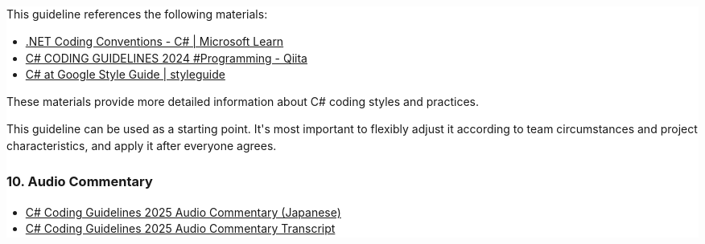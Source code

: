 This guideline references the following materials:

- [.NET Coding Conventions - C# | Microsoft Learn](https://learn.microsoft.com/en-us/dotnet/csharp/fundamentals/coding-style/coding-conventions)
- [C# CODING GUIDELINES 2024 #Programming - Qiita](https://qiita.com/Ted-HM/items/1d4ecdc2a252fe745871)
- [C# at Google Style Guide | styleguide](https://google.github.io/styleguide/csharp-style.html)

These materials provide more detailed information about C# coding styles and practices.

This guideline can be used as a starting point. It's most important to flexibly adjust it according to team circumstances and project characteristics, and apply it after everyone agrees.

### 10\. Audio Commentary

- [C# Coding Guidelines 2025 Audio Commentary (Japanese)](Contents/CSharpCodingGuildline.AudioCommentary.Japanese.mp3)
- [C# Coding Guidelines 2025 Audio Commentary Transcript](Contents/CSharpCodingGuildline.AudioCommentary.English.txt)
